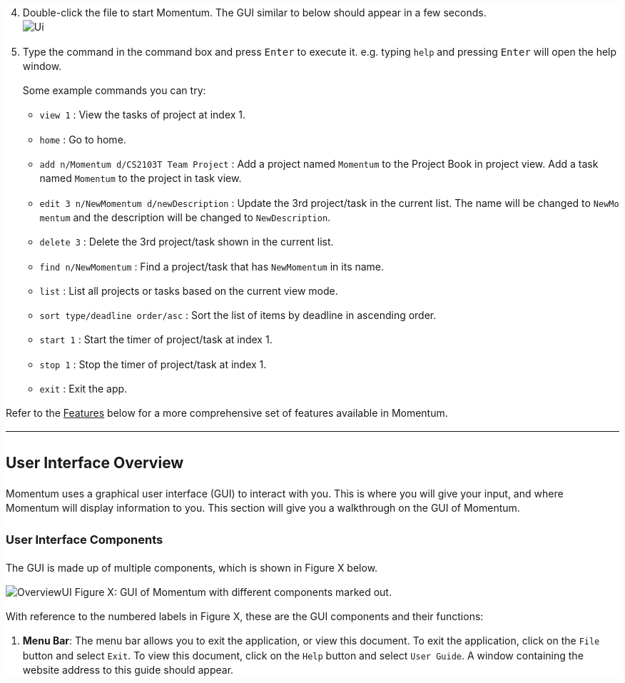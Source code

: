 4. Double-click the file to start Momentum. The GUI similar to below should appear in a few seconds. <br>
   ![Ui](images/Ui.png)

5. Type the command in the command box and press <kbd>Enter</kbd> to execute it. e.g. typing `help` and pressing <kbd>Enter</kbd> will open the help window.<br>

   Some example commands you can try:

   * `view 1` : View the tasks of project at index 1.

   * `home` : Go to home.

   * `add n/Momentum d/CS2103T Team Project` : Add a project named `Momentum` to the Project Book in project view. Add a task named `Momentum` to the project in task view.

   * `edit 3 n/NewMomentum d/newDescription` : Update the 3rd project/task in the current list. The name will be changed to `NewMomentum` and the description will be changed to `NewDescription`.

   * `delete 3` : Delete the 3rd project/task shown in the current list.

   * `find n/NewMomentum` : Find a project/task that has `NewMomentum` in its name.

   * `list` : List all projects or tasks based on the current view mode.

   * `sort type/deadline order/asc` : Sort the list of items by deadline in ascending order.

   * `start 1` : Start the timer of project/task at index 1.

   * `stop 1` : Stop the timer of project/task at index 1.

   * `exit` : Exit the app.

Refer to the [Features](#features) below for a more comprehensive set of features available in Momentum.

--------------------------------------------------------------------------------------------------------------------

## User Interface Overview

Momentum uses a graphical user interface (GUI) to interact with you. This is where you will give your input, and where Momentum will display information to you. This section will give you a walkthrough on the GUI of Momentum.

### User Interface Components

The GUI is made up of multiple components, which is shown in Figure X below.

![OverviewUI](images/OverviewUI2.png)
Figure X: GUI of Momentum with different components marked out.

With reference to the numbered labels in Figure X, these are the GUI components and their functions:

1. **Menu Bar**: The menu bar allows you to exit the application, or view this document. To exit the application, click on the `File` button and select `Exit`. To view this document, click on the `Help` button and select `User Guide`. A window containing the website address to this guide should appear.
